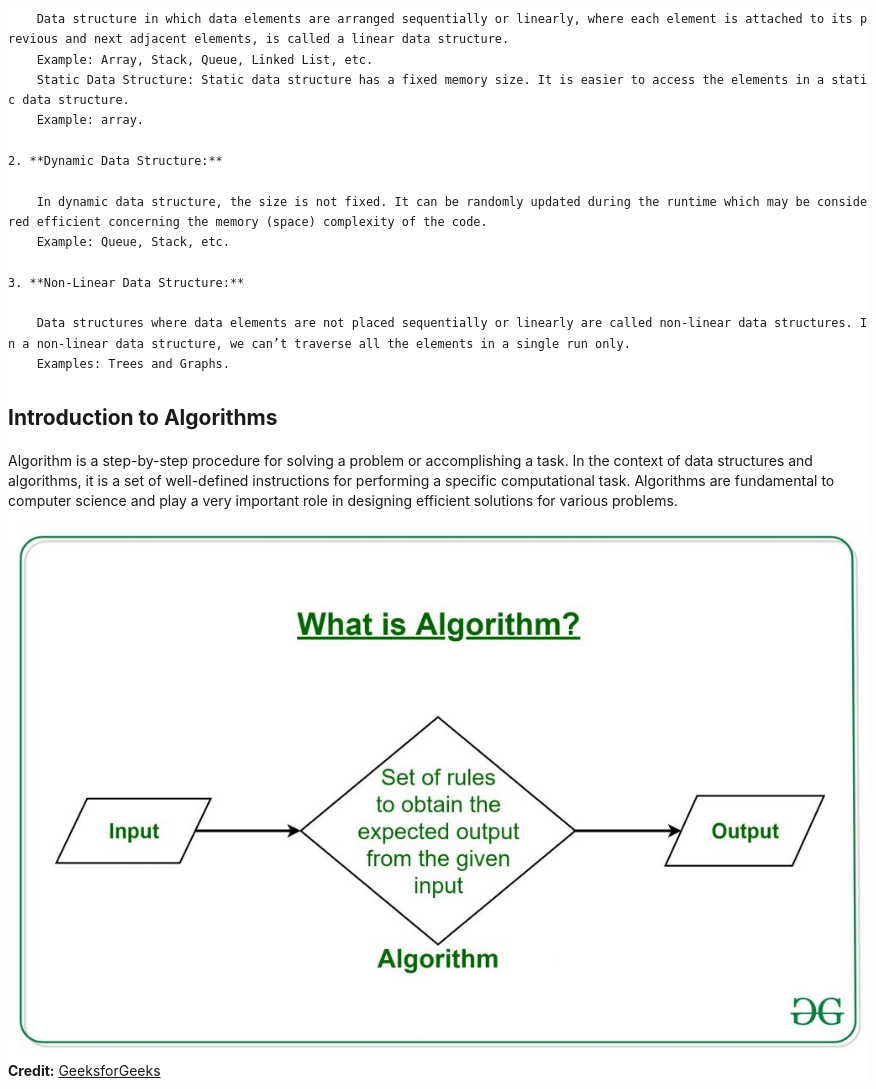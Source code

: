         Data structure in which data elements are arranged sequentially or linearly, where each element is attached to its previous and next adjacent elements, is called a linear data structure. 
        Example: Array, Stack, Queue, Linked List, etc.
        Static Data Structure: Static data structure has a fixed memory size. It is easier to access the elements in a static data structure. 
        Example: array.

    2. **Dynamic Data Structure:** 

        In dynamic data structure, the size is not fixed. It can be randomly updated during the runtime which may be considered efficient concerning the memory (space) complexity of the code. 
        Example: Queue, Stack, etc.

    3. **Non-Linear Data Structure:** 

        Data structures where data elements are not placed sequentially or linearly are called non-linear data structures. In a non-linear data structure, we can’t traverse all the elements in a single run only. 
        Examples: Trees and Graphs.
    
## Introduction to Algorithms

Algorithm is a step-by-step procedure for solving a problem or accomplishing a task. In the context of data structures and algorithms, it is a set of well-defined instructions for performing a specific computational task. Algorithms are fundamental to computer science and play a very important role in designing efficient solutions for various problems. 
        
![Algorithm](/assets/Algorithm.jpg)
**Credit:** [GeeksforGeeks](https://www.geeksforgeeks.org/algorithms/)
